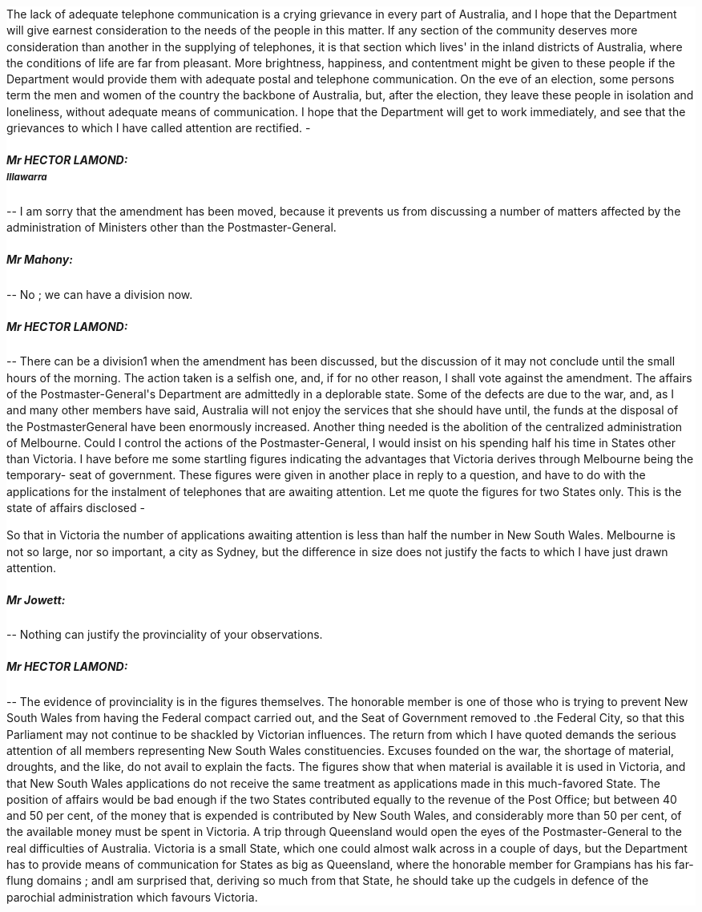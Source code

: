 The lack of adequate telephone communication is a crying grievance in every part of Australia, and I hope that the Department will give earnest consideration to the needs of the people in this matter. If any section of the community deserves more consideration than another in the supplying of telephones, it is that section which lives' in the inland districts of Australia, where the conditions of life are far from pleasant. More brightness, happiness, and contentment might be given to these people if the Department would provide them with adequate postal and telephone communication. On the eve of an election, some persons term the men and women of the country the backbone of Australia, but, after the election, they leave these people in isolation and loneliness, without adequate means of communication.  I hope  that the Department will get to work immediately, and see that the grievances to which I have called attention are rectified. - 

##### Mr HECTOR LAMOND:<br><small class="text-muted">Illawarra</small>

-- I am sorry that the amendment has been moved, because it prevents us from discussing a number of matters affected by the administration of Ministers other than the Postmaster-General. 

##### Mr Mahony:

-- No ; we can have a division now. 

##### Mr HECTOR LAMOND:

-- There can be a division1 when the amendment has been discussed, but the discussion of it may not conclude until the small hours of the morning. The action taken is a selfish one, and, if for no other reason, I shall vote against the amendment. The affairs of the Postmaster-General's Department are admittedly in a deplorable state. Some of the defects are due to the war, and, as I and many other members have said, Australia will not enjoy the services that she should have until, the funds at the disposal of the PostmasterGeneral have been enormously increased. Another thing needed is the abolition of the centralized administration of Melbourne. Could I control the actions of the Postmaster-General, I would insist on his spending half his time in States other than Victoria. I have before me some startling figures indicating the advantages that Victoria derives through Melbourne being the temporary- seat of government. These figures were given in another place in reply to a question, and have to do with the applications for the instalment of telephones that are awaiting attention. Let me quote the figures for two States only. This is the state of affairs disclosed - 

So that in Victoria the number of applications awaiting attention is less than half the number in New South Wales. Melbourne is not so large, nor so important, a city as Sydney, but the difference in size does not justify the facts to which I have just drawn attention. 

##### Mr Jowett:

-- Nothing can justify the provinciality of your observations. 

##### Mr HECTOR LAMOND:

-- The evidence of provinciality is in the figures themselves. The honorable member is one of those who is trying to prevent New South Wales from having the Federal compact carried out, and the Seat of Government removed to .the Federal City, so that this Parliament may not continue to be shackled by Victorian influences. The return from which I have quoted demands the serious attention of all members representing New South Wales constituencies. Excuses founded on the war, the shortage of material, droughts, and the like, do not avail to explain the facts. The figures show that when material is available it is used in Victoria, and that New South Wales applications do not receive the same treatment as applications made in this much-favored State. The position of affairs would be bad enough if the two States contributed equally to the revenue of the Post Office; but between 40 and 50 per cent, of the money that is expended is contributed by New South Wales, and considerably more than 50 per cent, of the available money must be spent in Victoria. A trip through Queensland would open the eyes of the Postmaster-General to the real difficulties of Australia. Victoria is a small State, which one could almost walk across in a couple of days, but the Department has to provide means of communication for States as big as Queensland, where the honorable member for Grampians has his far-flung domains ; andI am surprised that, deriving so much from that State, he should take up the cudgels in defence of the parochial administration which favours Victoria. 
